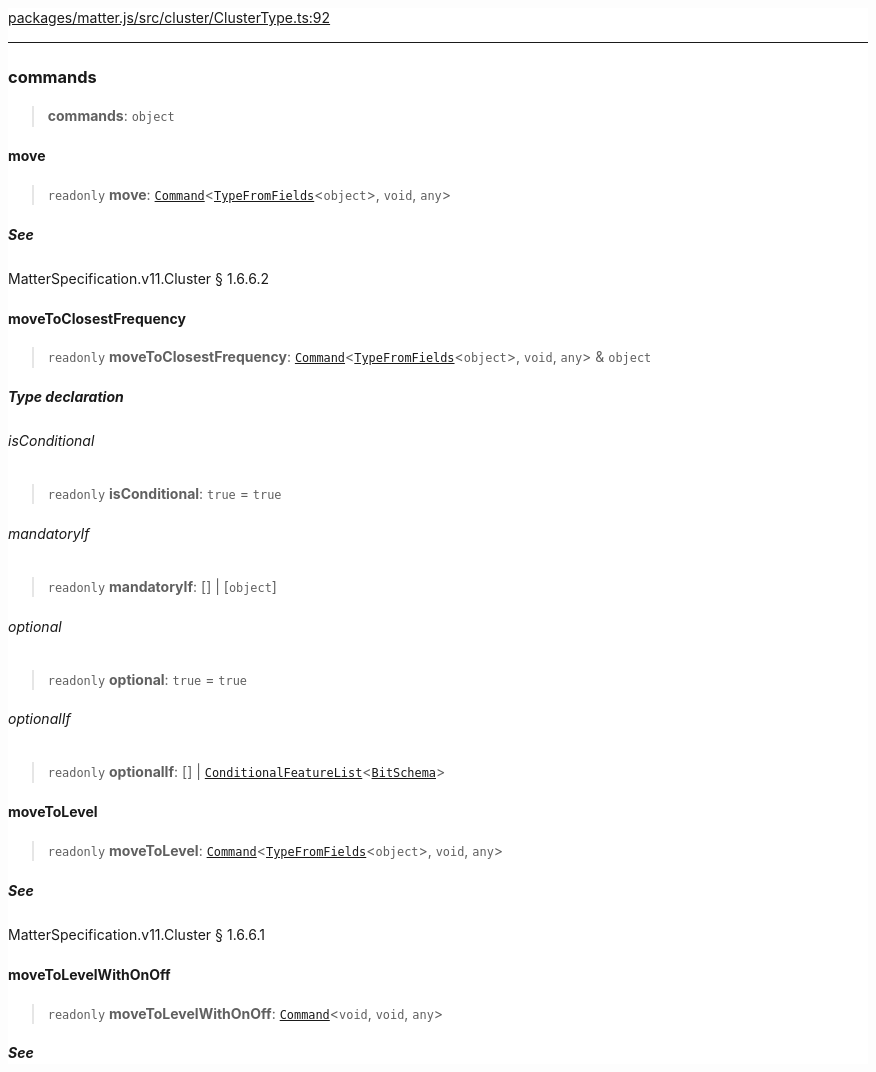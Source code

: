 [packages/matter.js/src/cluster/ClusterType.ts:92](https://github.com/project-chip/matter.js/blob/7a8cbb56b87d4ccf34bec5a9a95ab40a1711324f/packages/matter.js/src/cluster/ClusterType.ts#L92)

***

### commands

> **commands**: `object`

#### move

> `readonly` **move**: [`Command`](../../../interfaces/Command.md)\<[`TypeFromFields`](../../../../../tlv/export/README.md#typefromfieldsf)\<`object`\>, `void`, `any`\>

##### See

MatterSpecification.v11.Cluster § 1.6.6.2

#### moveToClosestFrequency

> `readonly` **moveToClosestFrequency**: [`Command`](../../../interfaces/Command.md)\<[`TypeFromFields`](../../../../../tlv/export/README.md#typefromfieldsf)\<`object`\>, `void`, `any`\> & `object`

##### Type declaration

###### isConditional

> `readonly` **isConditional**: `true` = `true`

###### mandatoryIf

> `readonly` **mandatoryIf**: [] \| [`object`]

###### optional

> `readonly` **optional**: `true` = `true`

###### optionalIf

> `readonly` **optionalIf**: [] \| [`ConditionalFeatureList`](../../../README.md#conditionalfeaturelistf)\<[`BitSchema`](../../../../../schema/export/README.md#bitschema)\>

#### moveToLevel

> `readonly` **moveToLevel**: [`Command`](../../../interfaces/Command.md)\<[`TypeFromFields`](../../../../../tlv/export/README.md#typefromfieldsf)\<`object`\>, `void`, `any`\>

##### See

MatterSpecification.v11.Cluster § 1.6.6.1

#### moveToLevelWithOnOff

> `readonly` **moveToLevelWithOnOff**: [`Command`](../../../interfaces/Command.md)\<`void`, `void`, `any`\>

##### See
